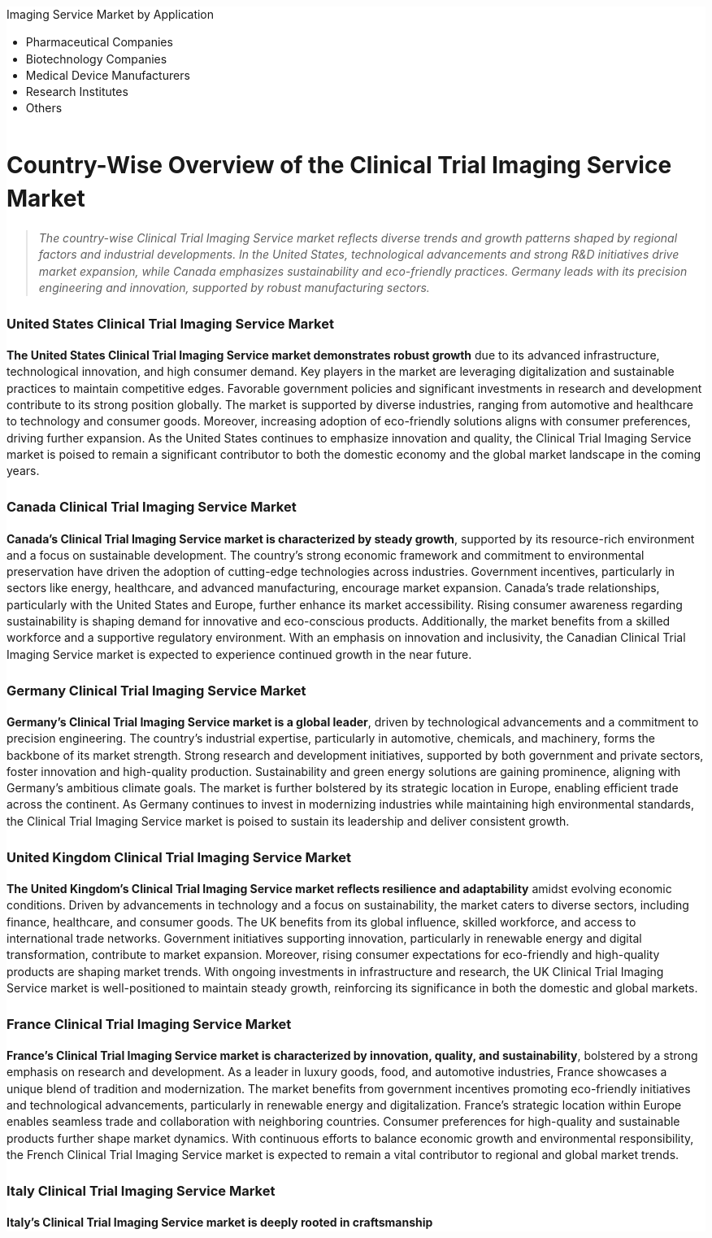 Imaging Service Market by Application</h3><ul><li>Pharmaceutical Companies</li><li>Biotechnology Companies</li><li>Medical Device Manufacturers</li><li>Research Institutes</li><li>Others</li></ul><h1><span class="">Country-Wise Overview of the Clinical Trial Imaging Service Market<br /></span></h1><blockquote><p><em><span class="">The country-wise Clinical Trial Imaging Service market reflects diverse trends and growth patterns shaped by regional factors and industrial developments. In the United States, technological advancements and strong R&amp;D initiatives drive market expansion, while Canada emphasizes sustainability and eco-friendly practices. Germany leads with its precision engineering and innovation, supported by robust manufacturing sectors.</span></em></p></blockquote><h3><strong>United States Clinical Trial Imaging Service Market</strong></h3><p><strong>The United States Clinical Trial Imaging Service market demonstrates robust growth</strong> due to its advanced infrastructure, technological innovation, and high consumer demand. Key players in the market are leveraging digitalization and sustainable practices to maintain competitive edges. Favorable government policies and significant investments in research and development contribute to its strong position globally. The market is supported by diverse industries, ranging from automotive and healthcare to technology and consumer goods. Moreover, increasing adoption of eco-friendly solutions aligns with consumer preferences, driving further expansion. As the United States continues to emphasize innovation and quality, the Clinical Trial Imaging Service market is poised to remain a significant contributor to both the domestic economy and the global market landscape in the coming years.</p><h3><strong>Canada Clinical Trial Imaging Service Market</strong></h3><p><strong>Canada&rsquo;s Clinical Trial Imaging Service market is characterized by steady growth</strong>, supported by its resource-rich environment and a focus on sustainable development. The country&rsquo;s strong economic framework and commitment to environmental preservation have driven the adoption of cutting-edge technologies across industries. Government incentives, particularly in sectors like energy, healthcare, and advanced manufacturing, encourage market expansion. Canada&rsquo;s trade relationships, particularly with the United States and Europe, further enhance its market accessibility. Rising consumer awareness regarding sustainability is shaping demand for innovative and eco-conscious products. Additionally, the market benefits from a skilled workforce and a supportive regulatory environment. With an emphasis on innovation and inclusivity, the Canadian Clinical Trial Imaging Service market is expected to experience continued growth in the near future.</p><h3><strong>Germany Clinical Trial Imaging Service Market</strong></h3><p><strong>Germany&rsquo;s Clinical Trial Imaging Service market is a global leader</strong>, driven by technological advancements and a commitment to precision engineering. The country&rsquo;s industrial expertise, particularly in automotive, chemicals, and machinery, forms the backbone of its market strength. Strong research and development initiatives, supported by both government and private sectors, foster innovation and high-quality production. Sustainability and green energy solutions are gaining prominence, aligning with Germany&rsquo;s ambitious climate goals. The market is further bolstered by its strategic location in Europe, enabling efficient trade across the continent. As Germany continues to invest in modernizing industries while maintaining high environmental standards, the Clinical Trial Imaging Service market is poised to sustain its leadership and deliver consistent growth.</p><h3><strong>United Kingdom Clinical Trial Imaging Service Market</strong></h3><p><strong>The United Kingdom&rsquo;s Clinical Trial Imaging Service market reflects resilience and adaptability</strong> amidst evolving economic conditions. Driven by advancements in technology and a focus on sustainability, the market caters to diverse sectors, including finance, healthcare, and consumer goods. The UK benefits from its global influence, skilled workforce, and access to international trade networks. Government initiatives supporting innovation, particularly in renewable energy and digital transformation, contribute to market expansion. Moreover, rising consumer expectations for eco-friendly and high-quality products are shaping market trends. With ongoing investments in infrastructure and research, the UK Clinical Trial Imaging Service market is well-positioned to maintain steady growth, reinforcing its significance in both the domestic and global markets.</p><h3><strong>France Clinical Trial Imaging Service Market</strong></h3><p><strong>France&rsquo;s Clinical Trial Imaging Service market is characterized by innovation, quality, and sustainability</strong>, bolstered by a strong emphasis on research and development. As a leader in luxury goods, food, and automotive industries, France showcases a unique blend of tradition and modernization. The market benefits from government incentives promoting eco-friendly initiatives and technological advancements, particularly in renewable energy and digitalization. France&rsquo;s strategic location within Europe enables seamless trade and collaboration with neighboring countries. Consumer preferences for high-quality and sustainable products further shape market dynamics. With continuous efforts to balance economic growth and environmental responsibility, the French Clinical Trial Imaging Service market is expected to remain a vital contributor to regional and global market trends.</p><h3><strong>Italy Clinical Trial Imaging Service Market</strong></h3><p><strong>Italy&rsquo;s Clinical Trial Imaging Service market is deeply rooted in craftsmanship